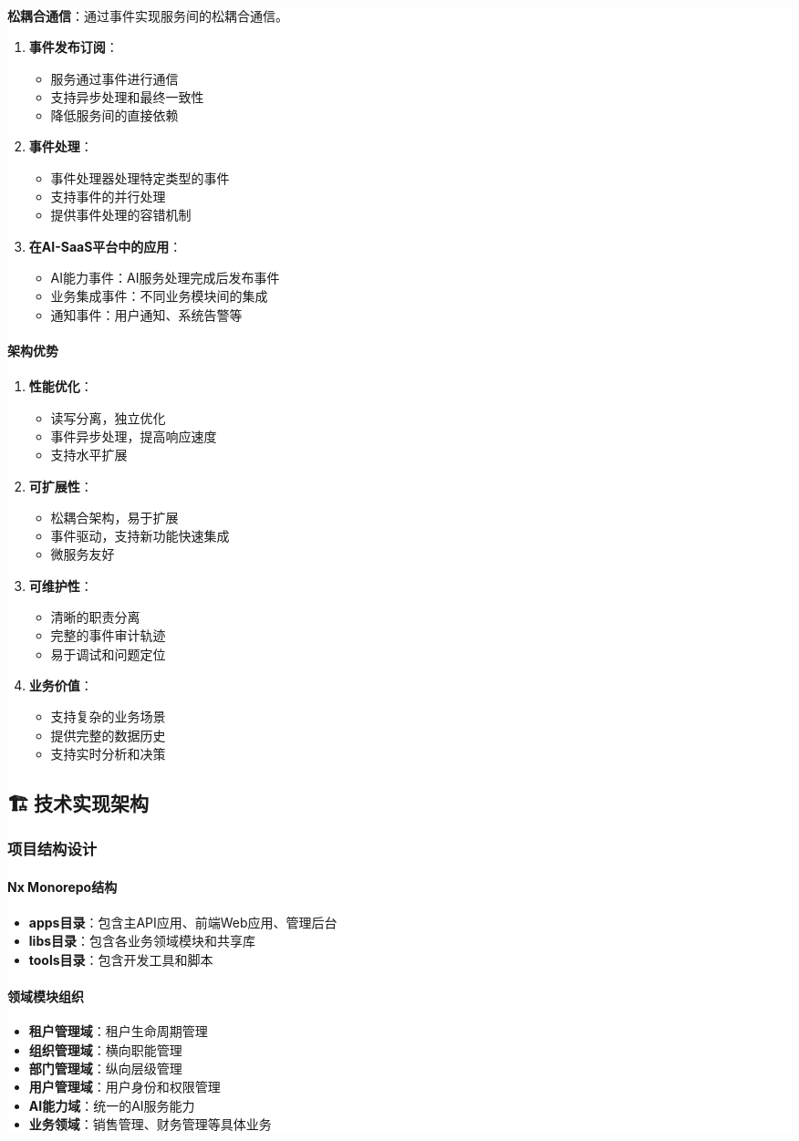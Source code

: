 **松耦合通信**：通过事件实现服务间的松耦合通信。

1. **事件发布订阅**：
   - 服务通过事件进行通信
   - 支持异步处理和最终一致性
   - 降低服务间的直接依赖

2. **事件处理**：
   - 事件处理器处理特定类型的事件
   - 支持事件的并行处理
   - 提供事件处理的容错机制

3. **在AI-SaaS平台中的应用**：
   - AI能力事件：AI服务处理完成后发布事件
   - 业务集成事件：不同业务模块间的集成
   - 通知事件：用户通知、系统告警等

#### 架构优势

1. **性能优化**：
   - 读写分离，独立优化
   - 事件异步处理，提高响应速度
   - 支持水平扩展

2. **可扩展性**：
   - 松耦合架构，易于扩展
   - 事件驱动，支持新功能快速集成
   - 微服务友好

3. **可维护性**：
   - 清晰的职责分离
   - 完整的事件审计轨迹
   - 易于调试和问题定位

4. **业务价值**：
   - 支持复杂的业务场景
   - 提供完整的数据历史
   - 支持实时分析和决策

## 🏗️ 技术实现架构

### 项目结构设计

#### Nx Monorepo结构

- **apps目录**：包含主API应用、前端Web应用、管理后台
- **libs目录**：包含各业务领域模块和共享库
- **tools目录**：包含开发工具和脚本

#### 领域模块组织

- **租户管理域**：租户生命周期管理
- **组织管理域**：横向职能管理
- **部门管理域**：纵向层级管理
- **用户管理域**：用户身份和权限管理
- **AI能力域**：统一的AI服务能力
- **业务领域**：销售管理、财务管理等具体业务
